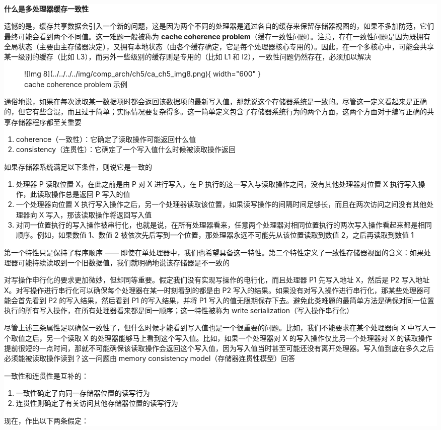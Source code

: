 **什么是多处理器缓存一致性**

遗憾的是，缓存共享数据会引入一个新的问题，这是因为两个不同的处理器是通过各自的缓存来保留存储器视图的，如果不多加防范，它们最终可能会看到两个不同值。这一难题一般被称为 **cache coherence problem**（缓存一致性问题）。注意，存在一致性问题是因为既拥有全局状态（主要由主存储器决定），又拥有本地状态（由各个缓存确定，它是每个处理器核心专用的）。因此，在一个多核心中，可能会共享某一级别的缓存（比如 L3），而另外一些级别的缓存则是专用的（比如 L1 和 I2），一致性问题仍然存在，必须加以解决

<figure markdown="span">
  ![Img 8](../../../../img/comp_arch/ch5/ca_ch5_img8.png){ width="600" }
  <figcaption>cache coherence problem 示例</figcaption>
</figure>

通俗地说，如果在每次读取某一数据项时都会返回该数据项的最新写入值，那就说这个存储器系统是一致的。尽管这一定义看起来是正确的，但它有些含混，而且过于简单；实际情况要复杂得多。这一简单定义包含了存储器系统行为的两个方面，这两个方面对于编写正确的共享存储器程序都至关重要

1. coherence（一致性）：它确定了读取操作可能返回什么值
2. consistency（连贯性）：它确定了一个写入值什么时候被读取操作返回

如果存储器系统满足以下条件，则说它是一致的

1. 处理器 P 读取位置 X，在此之前是由 P 对 X 进行写入，在 P 执行的这一写入与读取操作之间，没有其他处理器对位置 X 执行写入操作，此读取操作总是返回 P 写入的值
2. 一个处理器向位置 X 执行写入操作之后，另一个处理器读取该位置，如果读写操作的间隔时间足够长，而且在两次访问之间没有其他处理器向 X 写入，那该读取操作将返回写入值
3. 对同一位置执行的写入操作被串行化，也就是说，在所有处理器看来，任意两个处理器对相同位置执行的两次写入操作看起来都是相同顺序。例如，如果数值 1、数值 2 被依次先后写到一个位置，那处理器永远不可能先从该位置读取到数值 2，之后再读取到数值 1

第一个特性只是保持了程序顺序 —— 即使在单处理器中，我们也希望具备这一特性。第二个特性定义了一致性存储器视图的含义：如果处理器可能持续读取到一个旧数据值，我们就明确地说该存储器是不一致的

对写操作申行化的要求更加微妙，但却同等重要。假定我们没有实现写操作的电行化，而且处理器 P1 先写入地址 X，然后是 P2 写入地址 X。对写操作进行串行化可以确保每个处理器在某一时刻看到的都是由 P2 写入的结果。如果没有对写入操作进行串行化，那某些处理器可能会首先看到 P2 的写入结果，然后看到 P1 的写入结果，并将 P1 写入的值无限期保存下去。避免此类难题的最简单方法是确保对同一位置执行的所有写入操作，在所有处理器看来都是同一顺序；这一特性被称为 write serialization（写入操作串行化）

尽管上述三条属性足以确保一致性了，但什么时候才能看到写入值也是一个很重要的问题。比如，我们不能要求在某个处理器向 X 中写入一个取值之后，另一个读取 X 的处理器能够马上看到这个写入值。比如，如果一个处理器对 X 的写入操作仅比另一个处理器对 X 的读取操作提前很短的一点时间，那就不可能确保该读取操作会返回这个写入值，因为写入值当时甚至可能还没有离开处理器。写入值到底在多久之后必须能被读取操作读到？这一问题由 memory consistency model（存储器连贯性模型）回答

一致性和连贯性是互补的：

1. 一致性确定了向同一存储器位置的读写行为
2. 连贯性则确定了有关访问其他存储器位置的读写行为

现在，作出以下两条假定：
